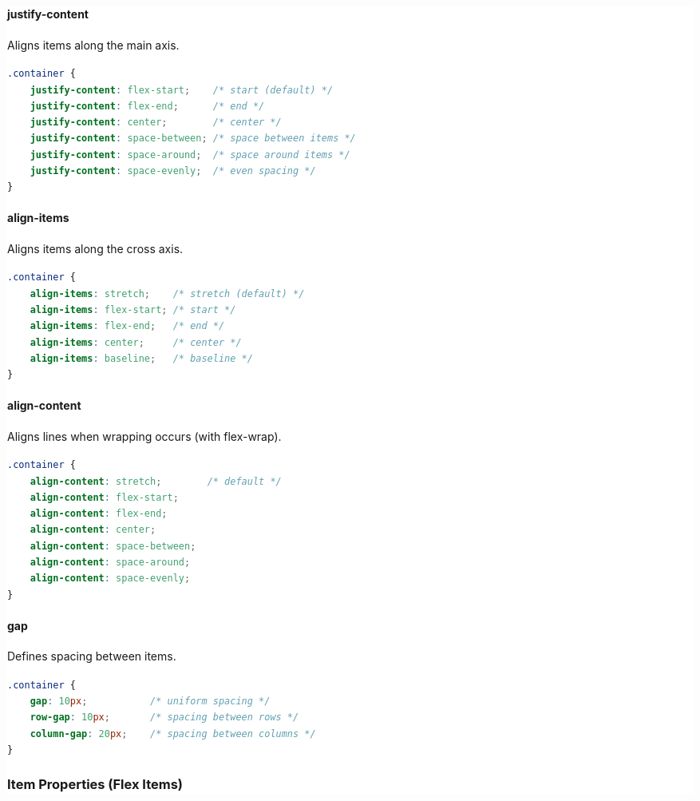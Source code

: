 #### justify-content
Aligns items along the main axis.

```css
.container {
    justify-content: flex-start;    /* start (default) */
    justify-content: flex-end;      /* end */
    justify-content: center;        /* center */
    justify-content: space-between; /* space between items */
    justify-content: space-around;  /* space around items */
    justify-content: space-evenly;  /* even spacing */
}
```

#### align-items
Aligns items along the cross axis.

```css
.container {
    align-items: stretch;    /* stretch (default) */
    align-items: flex-start; /* start */
    align-items: flex-end;   /* end */
    align-items: center;     /* center */
    align-items: baseline;   /* baseline */
}
```

#### align-content
Aligns lines when wrapping occurs (with flex-wrap).

```css
.container {
    align-content: stretch;        /* default */
    align-content: flex-start;
    align-content: flex-end;
    align-content: center;
    align-content: space-between;
    align-content: space-around;
    align-content: space-evenly;
}
```

#### gap
Defines spacing between items.

```css
.container {
    gap: 10px;           /* uniform spacing */
    row-gap: 10px;       /* spacing between rows */
    column-gap: 20px;    /* spacing between columns */
}
```

### Item Properties (Flex Items)
